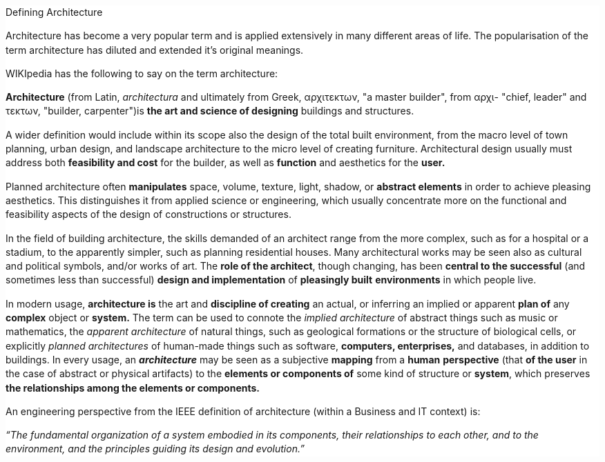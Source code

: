 <span id="_Toc5" class="anchor"></span>Defining Architecture

Architecture has become a very popular term and is applied extensively
in many different areas of life. The popularisation of the term
architecture has diluted and extended it’s original meanings.

WIKIpedia has the following to say on the term architecture:

**Architecture** (from Latin, *architectura* and ultimately from Greek,
αρχιτεκτων, "a master builder", from αρχι- "chief, leader" and τεκτων,
"builder, carpenter")is **the art and science of designing** buildings
and structures.

A wider definition would include within its scope also the design of the
total built environment, from the macro level of town planning, urban
design, and landscape architecture to the micro level of creating
furniture. Architectural design usually must address both **feasibility
and cost** for the builder, as well as **function** and aesthetics for
the **user.**

Planned architecture often **manipulates** space, volume, texture,
light, shadow, or **abstract elements** in order to achieve pleasing
aesthetics. This distinguishes it from applied science or engineering,
which usually concentrate more on the functional and feasibility aspects
of the design of constructions or structures.

In the field of building architecture, the skills demanded of an
architect range from the more complex, such as for a hospital or a
stadium, to the apparently simpler, such as planning residential houses.
Many architectural works may be seen also as cultural and political
symbols, and/or works of art. The **role of the architect**, though
changing, has been **central to the successful** (and sometimes less
than successful) **design and implementation** of **pleasingly built**
**environments** in which people live.

In modern usage, **architecture is** the art and **discipline of
creating** an actual, or inferring an implied or apparent **plan of**
any **complex** object or **system.** The term can be used to connote
the *implied architecture* of abstract things such as music or
mathematics, the *apparent architecture* of natural things, such as
geological formations or the structure of biological cells, or
explicitly *planned architectures* of human-made things such as
software, **computers, enterprises,** and databases, in addition to
buildings. In every usage, an ***architecture*** may be seen as a
subjective **mapping** from a **human** **perspective** (that **of the
user** in the case of abstract or physical artifacts) to the **elements
or components of** some kind of structure or **system**, which preserves
**the relationships among the elements or components.**

An engineering perspective from the IEEE definition of architecture
(within a Business and IT context) is:

*“The fundamental organization of a system embodied in its components,
their relationships to each other, and to the environment, and the
principles guiding its design and evolution.”*
